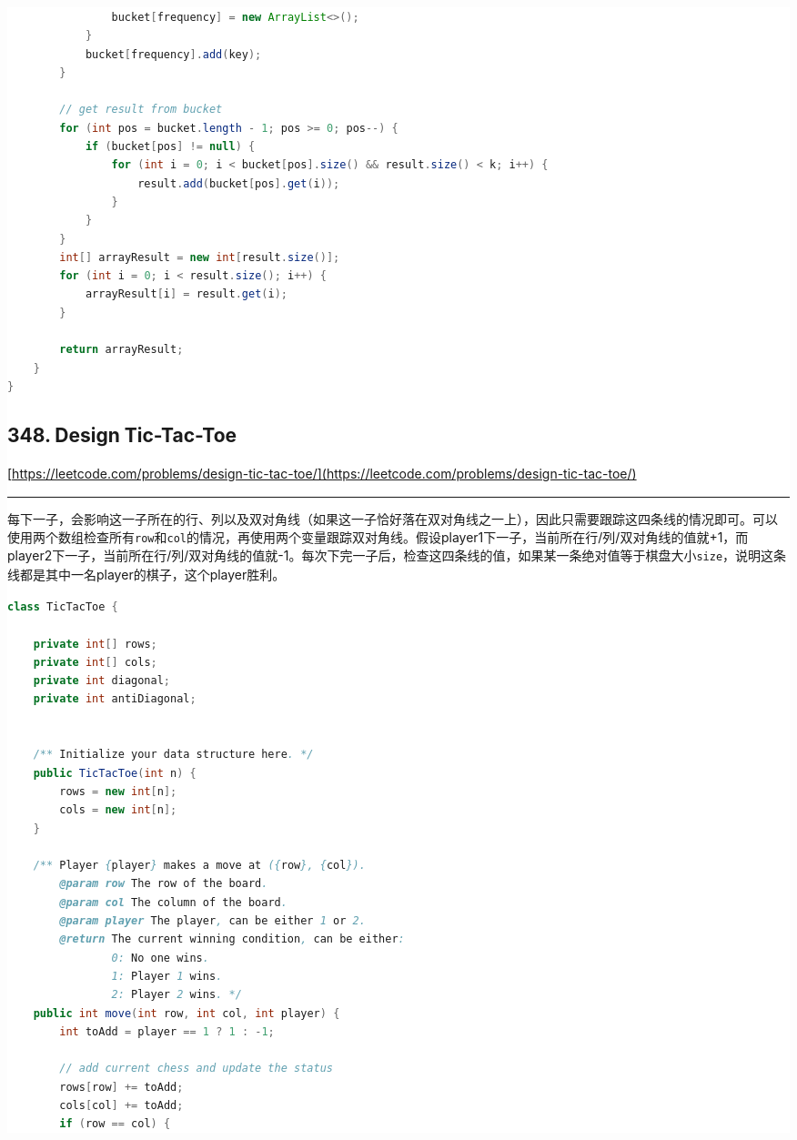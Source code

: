 ```java
                bucket[frequency] = new ArrayList<>();
            }
            bucket[frequency].add(key);
        }

        // get result from bucket
        for (int pos = bucket.length - 1; pos >= 0; pos--) {
            if (bucket[pos] != null) {
                for (int i = 0; i < bucket[pos].size() && result.size() < k; i++) {
                    result.add(bucket[pos].get(i));
                }
            }
        }
        int[] arrayResult = new int[result.size()];
        for (int i = 0; i < result.size(); i++) {
            arrayResult[i] = result.get(i);
        }
        
        return arrayResult;
    }
}
```

## 348. Design Tic-Tac-Toe

[https://leetcode.com/problems/design-tic-tac-toe/](https://leetcode.com/problems/design-tic-tac-toe/)

---

每下一子，会影响这一子所在的行、列以及双对角线（如果这一子恰好落在双对角线之一上），因此只需要跟踪这四条线的情况即可。可以使用两个数组检查所有`row`和`col`的情况，再使用两个变量跟踪双对角线。假设player1下一子，当前所在行/列/双对角线的值就+1，而player2下一子，当前所在行/列/双对角线的值就-1。每次下完一子后，检查这四条线的值，如果某一条绝对值等于棋盘大小`size`，说明这条线都是其中一名player的棋子，这个player胜利。

```java
class TicTacToe {

    private int[] rows;
    private int[] cols;
    private int diagonal;
    private int antiDiagonal;


    /** Initialize your data structure here. */
    public TicTacToe(int n) {
        rows = new int[n];
        cols = new int[n];
    }

    /** Player {player} makes a move at ({row}, {col}).
        @param row The row of the board.
        @param col The column of the board.
        @param player The player, can be either 1 or 2.
        @return The current winning condition, can be either:
                0: No one wins.
                1: Player 1 wins.
                2: Player 2 wins. */
    public int move(int row, int col, int player) {
        int toAdd = player == 1 ? 1 : -1;

        // add current chess and update the status
        rows[row] += toAdd;
        cols[col] += toAdd;
        if (row == col) {
```